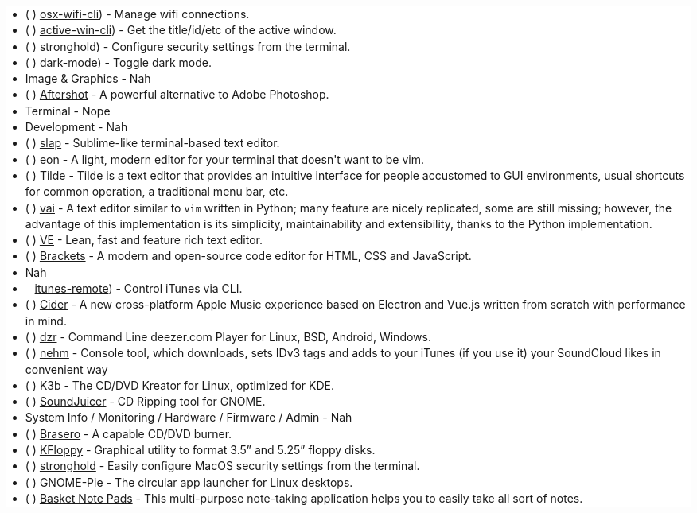   * ( ) [osx-wifi-cli](https://github.com/danyshaanan/osx-wifi-cli)) - Manage wifi connections.
  * ( ) [active-win-cli](https://github.com/sindresorhus/active-win-cli)) - Get the title/id/etc of the active window.
  * ( ) [stronghold](https://github.com/alichtman/stronghold)) - Configure security settings from the terminal.
* ( ) [dark-mode](https://github.com/sindresorhus/dark-mode)) - Toggle dark mode.
* Image & Graphics - Nah
* ( ) [Aftershot](https://www.aftershotpro.com/en/products/aftershot/pro/) - A powerful alternative to Adobe Photoshop.
* Terminal - Nope
* Development - Nah
* ( ) [slap](https://github.com/slap-editor/slap) - Sublime-like terminal-based text editor.
* ( ) [eon](https://github.com/tomas/eon) - A light, modern editor for your terminal that doesn't want to be vim.
* ( ) [Tilde](https://github.com/gphalkes/tilde) - Tilde is a text editor that provides an intuitive interface for people accustomed to GUI environments, usual shortcuts for common operation, a traditional menu bar, etc.
* ( ) [vai](https://github.com/stefanoborini/vai) - A text editor similar to `vim` written in Python; many feature are nicely replicated, some are still missing; however, the advantage of this implementation is its simplicity, maintainability and extensibility, thanks to the Python implementation.
* ( ) [VE](https://github.com/toolleeo/cli-apps/blob/master) - Lean, fast and feature rich text editor.
* ( ) [Brackets](https://github.com/adobe/brackets) - A modern and open-source code editor for HTML, CSS and JavaScript.
* Nah
*    [itunes-remote](https://github.com/mischah/itunes-remote)) - Control iTunes via CLI.
* ( ) [Cider](https://cider.sh/) - A new cross-platform Apple Music experience based on Electron and Vue.js written from scratch with performance in mind.
* ( ) [dzr](https://github.com/yne/dzr) - Command Line deezer.com Player for Linux, BSD, Android, Windows.
* ( ) [nehm](https://github.com/bogem/nehm) - Console tool, which downloads, sets IDv3 tags and adds to your iTunes (if you use it) your SoundCloud likes in convenient way
* ( ) [K3b](https://userbase.kde.org/K3b) - The CD/DVD Kreator for Linux, optimized for KDE.
* ( ) [SoundJuicer](https://wiki.gnome.org/Apps/SoundJuicer/Documentation#Installing) - CD Ripping tool for GNOME.
* System Info / Monitoring / Hardware / Firmware / Admin - Nah
* ( ) [Brasero](https://wiki.gnome.org/Apps/Brasero) - A capable CD/DVD burner.
* ( ) [KFloppy](https://apps.kde.org/kfloppy/) - Graphical utility to format 3.5” and 5.25” floppy disks.
* ( ) [stronghold](https://github.com/alichtman/stronghold) - Easily configure MacOS security settings from the terminal.
* ( ) [GNOME-Pie](https://schneegans.github.io/gnome-pie.html) - The circular app launcher for Linux desktops.
* ( ) [Basket Note Pads](https://basket-notepads.github.io/) - This multi-purpose note-taking application helps you to easily take all sort of notes.
